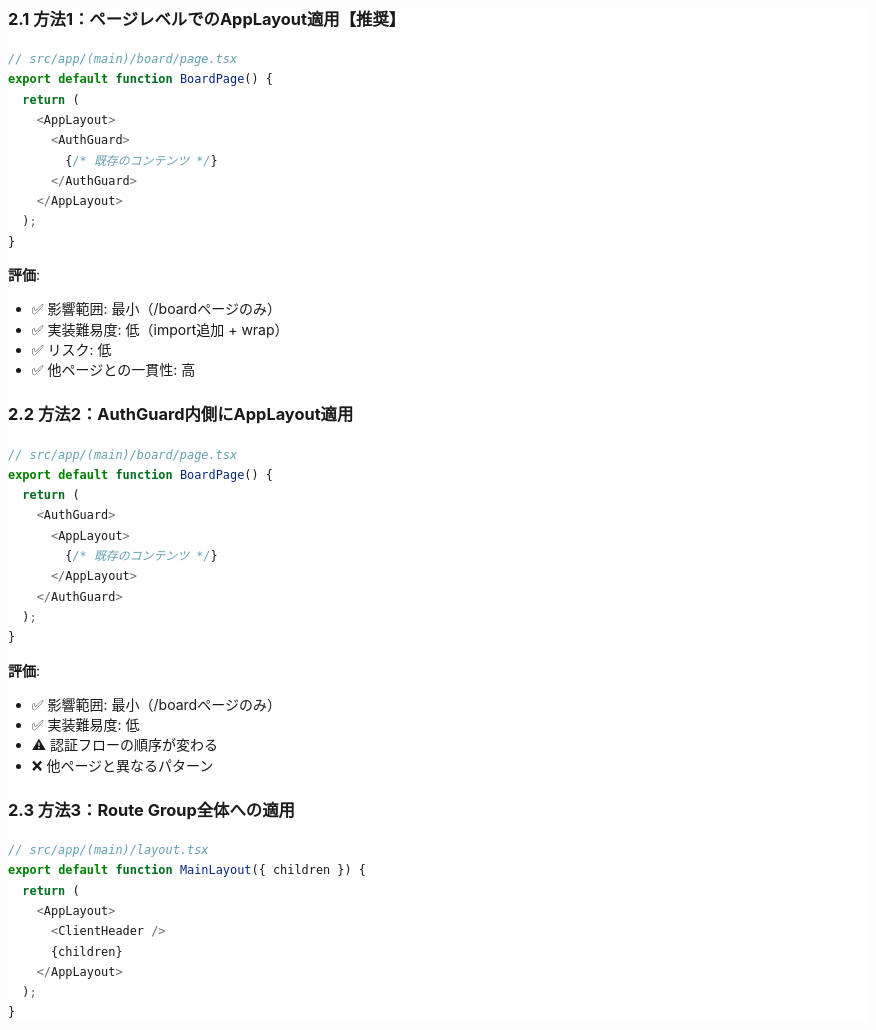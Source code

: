 ### 2.1 方法1：ページレベルでのAppLayout適用【推奨】

```typescript
// src/app/(main)/board/page.tsx
export default function BoardPage() {
  return (
    <AppLayout>
      <AuthGuard>
        {/* 既存のコンテンツ */}
      </AuthGuard>
    </AppLayout>
  );
}
```

**評価**:
- ✅ 影響範囲: 最小（/boardページのみ）
- ✅ 実装難易度: 低（import追加 + wrap）
- ✅ リスク: 低
- ✅ 他ページとの一貫性: 高

### 2.2 方法2：AuthGuard内側にAppLayout適用

```typescript
// src/app/(main)/board/page.tsx
export default function BoardPage() {
  return (
    <AuthGuard>
      <AppLayout>
        {/* 既存のコンテンツ */}
      </AppLayout>
    </AuthGuard>
  );
}
```

**評価**:
- ✅ 影響範囲: 最小（/boardページのみ）
- ✅ 実装難易度: 低
- ⚠️ 認証フローの順序が変わる
- ❌ 他ページと異なるパターン

### 2.3 方法3：Route Group全体への適用

```typescript
// src/app/(main)/layout.tsx
export default function MainLayout({ children }) {
  return (
    <AppLayout>
      <ClientHeader />
      {children}
    </AppLayout>
  );
}
```
